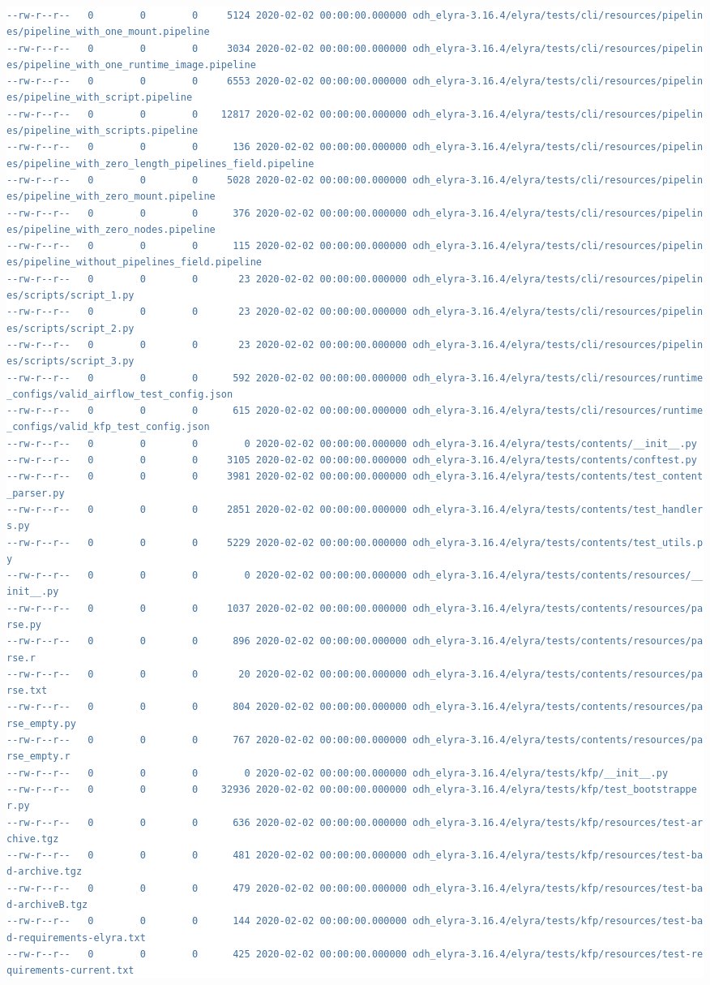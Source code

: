 ```diff
--rw-r--r--   0        0        0     5124 2020-02-02 00:00:00.000000 odh_elyra-3.16.4/elyra/tests/cli/resources/pipelines/pipeline_with_one_mount.pipeline
--rw-r--r--   0        0        0     3034 2020-02-02 00:00:00.000000 odh_elyra-3.16.4/elyra/tests/cli/resources/pipelines/pipeline_with_one_runtime_image.pipeline
--rw-r--r--   0        0        0     6553 2020-02-02 00:00:00.000000 odh_elyra-3.16.4/elyra/tests/cli/resources/pipelines/pipeline_with_script.pipeline
--rw-r--r--   0        0        0    12817 2020-02-02 00:00:00.000000 odh_elyra-3.16.4/elyra/tests/cli/resources/pipelines/pipeline_with_scripts.pipeline
--rw-r--r--   0        0        0      136 2020-02-02 00:00:00.000000 odh_elyra-3.16.4/elyra/tests/cli/resources/pipelines/pipeline_with_zero_length_pipelines_field.pipeline
--rw-r--r--   0        0        0     5028 2020-02-02 00:00:00.000000 odh_elyra-3.16.4/elyra/tests/cli/resources/pipelines/pipeline_with_zero_mount.pipeline
--rw-r--r--   0        0        0      376 2020-02-02 00:00:00.000000 odh_elyra-3.16.4/elyra/tests/cli/resources/pipelines/pipeline_with_zero_nodes.pipeline
--rw-r--r--   0        0        0      115 2020-02-02 00:00:00.000000 odh_elyra-3.16.4/elyra/tests/cli/resources/pipelines/pipeline_without_pipelines_field.pipeline
--rw-r--r--   0        0        0       23 2020-02-02 00:00:00.000000 odh_elyra-3.16.4/elyra/tests/cli/resources/pipelines/scripts/script_1.py
--rw-r--r--   0        0        0       23 2020-02-02 00:00:00.000000 odh_elyra-3.16.4/elyra/tests/cli/resources/pipelines/scripts/script_2.py
--rw-r--r--   0        0        0       23 2020-02-02 00:00:00.000000 odh_elyra-3.16.4/elyra/tests/cli/resources/pipelines/scripts/script_3.py
--rw-r--r--   0        0        0      592 2020-02-02 00:00:00.000000 odh_elyra-3.16.4/elyra/tests/cli/resources/runtime_configs/valid_airflow_test_config.json
--rw-r--r--   0        0        0      615 2020-02-02 00:00:00.000000 odh_elyra-3.16.4/elyra/tests/cli/resources/runtime_configs/valid_kfp_test_config.json
--rw-r--r--   0        0        0        0 2020-02-02 00:00:00.000000 odh_elyra-3.16.4/elyra/tests/contents/__init__.py
--rw-r--r--   0        0        0     3105 2020-02-02 00:00:00.000000 odh_elyra-3.16.4/elyra/tests/contents/conftest.py
--rw-r--r--   0        0        0     3981 2020-02-02 00:00:00.000000 odh_elyra-3.16.4/elyra/tests/contents/test_content_parser.py
--rw-r--r--   0        0        0     2851 2020-02-02 00:00:00.000000 odh_elyra-3.16.4/elyra/tests/contents/test_handlers.py
--rw-r--r--   0        0        0     5229 2020-02-02 00:00:00.000000 odh_elyra-3.16.4/elyra/tests/contents/test_utils.py
--rw-r--r--   0        0        0        0 2020-02-02 00:00:00.000000 odh_elyra-3.16.4/elyra/tests/contents/resources/__init__.py
--rw-r--r--   0        0        0     1037 2020-02-02 00:00:00.000000 odh_elyra-3.16.4/elyra/tests/contents/resources/parse.py
--rw-r--r--   0        0        0      896 2020-02-02 00:00:00.000000 odh_elyra-3.16.4/elyra/tests/contents/resources/parse.r
--rw-r--r--   0        0        0       20 2020-02-02 00:00:00.000000 odh_elyra-3.16.4/elyra/tests/contents/resources/parse.txt
--rw-r--r--   0        0        0      804 2020-02-02 00:00:00.000000 odh_elyra-3.16.4/elyra/tests/contents/resources/parse_empty.py
--rw-r--r--   0        0        0      767 2020-02-02 00:00:00.000000 odh_elyra-3.16.4/elyra/tests/contents/resources/parse_empty.r
--rw-r--r--   0        0        0        0 2020-02-02 00:00:00.000000 odh_elyra-3.16.4/elyra/tests/kfp/__init__.py
--rw-r--r--   0        0        0    32936 2020-02-02 00:00:00.000000 odh_elyra-3.16.4/elyra/tests/kfp/test_bootstrapper.py
--rw-r--r--   0        0        0      636 2020-02-02 00:00:00.000000 odh_elyra-3.16.4/elyra/tests/kfp/resources/test-archive.tgz
--rw-r--r--   0        0        0      481 2020-02-02 00:00:00.000000 odh_elyra-3.16.4/elyra/tests/kfp/resources/test-bad-archive.tgz
--rw-r--r--   0        0        0      479 2020-02-02 00:00:00.000000 odh_elyra-3.16.4/elyra/tests/kfp/resources/test-bad-archiveB.tgz
--rw-r--r--   0        0        0      144 2020-02-02 00:00:00.000000 odh_elyra-3.16.4/elyra/tests/kfp/resources/test-bad-requirements-elyra.txt
--rw-r--r--   0        0        0      425 2020-02-02 00:00:00.000000 odh_elyra-3.16.4/elyra/tests/kfp/resources/test-requirements-current.txt
```